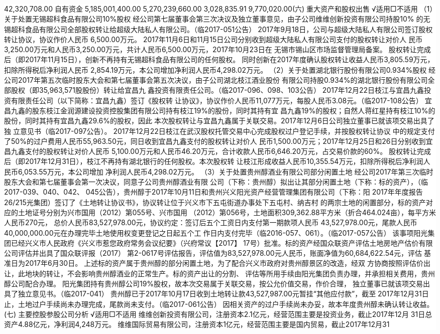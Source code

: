 42,320,708.00
自有资金
5,185,001,400.00
5,270,239,660.00
3,028,835.91
9,770,020.00(六)
重大资产和股权出售
√适用□不适用
（1）关于处置无锡超科食品有限公司10%股权
经公司第七届董事会第三次决议及独立董事意见，由子公司维维创新投资有限公司持股10%
的无锡超科食品有限公司全部股权转让给超级大陆私人有限公司。（临2017-051公告）
2017年9月18日，公司与超级大陆私人有限公司签订股权转让协议，协议作价人民币
6,500.00万元。
2017年11月6日和11月15日公司分别收到超级大陆私人有限公司支付的股权转让对价人
民币3,250.00万元和人民币3,250.00万元，共计人民币6,500.00万元，2017年10月23日在
无锡市锡山区市场监督管理局备案。
股权转让完成后（即2017年11月15日），创新不再持有无锡超科食品有限公司的任何股权。
同时创新在2017年度确认股权转让收益人民币3,805.59万元，扣除所得税后净利润人民币
2,854.19万元，本公司增加净利润人民币4,298.02万元。
（2）关于处置湖北银行股份有限公司0.934%股权
经公司2017年第五次临时股东大会和第七届董事会第五次决议，由子公司湖北枝江酒业股份
有限公司持股0.934%的湖北银行股份有限公司全部股权（即35,963,571股股份）转让给宜昌九
鑫投资有限责任公司。（临2017-096、098、103公告）
2017年12月22日枝江与宜昌九鑫投资有限责任公司（以下简称：宜昌九鑫）签订《股权转
让协议》，协议作价人民币11,077万元，每股人民币3.08元。（临2017-108公告）
宜昌九鑫的股东枝江金润源建设投资控股集团有限公司持有枝江19%的股份，同时其持有宜
昌九鑫19%的股权；自然人蒋红星持有枝江10%的股份，同时其持有宜昌九鑫29.6%的股权，因此
本次股权转让与宜昌九鑫属于关联交易。2017年12月6日公司独立董事已就该项交易出具了独
立意见书（临2017-097公告）。
2017年12月22日枝江在武汉股权托管交易中心完成股权过户登记手续，并按股权转让协议
中的规定支付了50%的过户费用人民币55,963.50元，同日收到宜昌九鑫支付的股权转让对价人
民币1,500.00万元；2017年12月25日和26日分别收到宜昌九鑫支付的股权转让对价人民币
5,100.00万元和人民币46.20万元，合计收款人民币6,646.20万元，占交易价款的60%。
股权转让完成后（即2017年12月31日），枝江不再持有湖北银行的任何股权。本次股权转
让枝江形成收益人民币10,355.54万元，扣除所得税后净利润人民币6,053.55万元，本公司增加
净利润人民币4,298.02万元。
（3）关于处置贵州醇酒业有限公司部分闲置土地
经公司2017年第三次临时股东大会和第七届董事会第一次决议，同意子公司贵州醇酒业有限
公司（下称：贵州醇）拟出让其部分闲置土地（下称：标的资产），（临2017-039、040、042、
045公告），贵州醇于2017年10月11日和贵州兴义阳光资产经营管理集团有限公司（下称：阳
2017年年度报告
26/215光集团）签订了《土地转让协议书》，协议转让位于兴义市下五屯街道办事处下五屯村、纳吉村
的两宗土地的闲置部分，标的资产对应的土地证号分别为兴市国用（2012）第055号、兴市国用
（2012）第056号，土地面积309,362.88平方米（折合464.024亩），每平方米人民币270元，
总价人民币83,527,978.00元，协议约定：签订后五个工资日内支付第一期款项人民币
43,527,978.00元，尾款人民币40,000,000.00元在办理完毕土地使用权变更登记之日起五个工
作日内支付完毕（临2016-057、061）。（临2017-057公告）
该事项阳光集团已经兴义市人民政府《兴义市惹您政府常务会议纪要》（兴府常议【2017】
17号）批准。标的资产经国众联资产评估土地房地产估价有限公司评估并出具了国众联评报（2017）
第2-0617号评估报告，评估值为83,527,978.00元人民币，账面净值为60,684,622.54元，评估
基准日为2017年6月30日。
上述标的资产属于贵州醇的部分闲置土地，为了配合兴义市政府对贵州醇景区的改造，经双
方协商按照评估价出让，此地块的转让，不会影响贵州醇酒业的正常生产。标的资产出让的分割、
评估等所用手续由阳光集团负责办理，并承担相关费用，贵州醇公司配合办理。
阳光集团持有贵州醇公司19%股权，故本次交易属于关联交易，按公允价值交易，作价合理，
独立董事已就该项交易出具了独立意见书。（临2017-041）
贵州醇已于2017年10月17日收到土地转让款43,527,987.00元暂挂“其他应付款”，截至
2017年12月31日止，土地过户手续尚未办理完成，尾款尚未支付。（临2017-061公告）
因相关资产的过户手续尚未办妥，故本年度贵州醇未确认转让收益。(七)
主要控股参股公司分析
√适用□不适用
维维创新投资有限公司，注册资本2.1亿元，经营范围主要是投资业务，截止2017年12月
31日总资产4.88亿元，净利润4,248万元。
维维国际贸易有限公司，注册资本1亿元，经营范围主要是国内贸易，截止2017年12月31